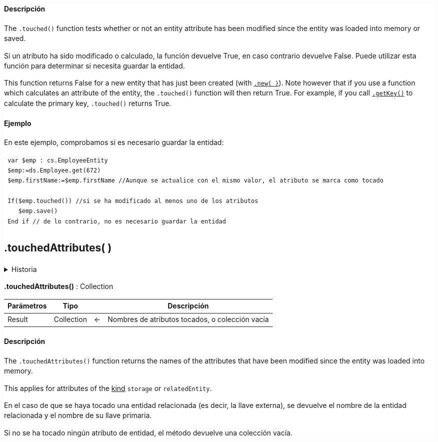 

#### Descripción

The `.touched()` function tests whether or not an entity attribute has been modified since the entity was loaded into memory or saved.

Si un atributo ha sido modificado o calculado, la función devuelve True, en caso contrario devuelve False. Puede utilizar esta función para determinar si necesita guardar la entidad.

This function returns False for a new entity that has just been created (with [`.new( )`](DataClassClass.md#new)). Note however that if you use a function which calculates an attribute of the entity, the `.touched()` function will then return True. For example, if you call [`.getKey()`](#getkey) to calculate the primary key, `.touched()` returns True.

#### Ejemplo

En este ejemplo, comprobamos si es necesario guardar la entidad:

```4d
 var $emp : cs.EmployeeEntity
 $emp:=ds.Employee.get(672)
 $emp.firstName:=$emp.firstName //Aunque se actualice con el mismo valor, el atributo se marca como tocado

 If($emp.touched()) //si se ha modificado al menos uno de los atributos
    $emp.save()
 End if // de lo contrario, no es necesario guardar la entidad
```





## .touchedAttributes( )

<details><summary>Historia</summary></details>

**.touchedAttributes()** : Collection



| Parámetros | Tipo       |     | Descripción                                     |
| ---------- | ---------- | :-: | ----------------------------------------------- |
| Result     | Collection |  <- | Nombres de atributos tocados, o colección vacía |



#### Descripción

The `.touchedAttributes()` function returns the names of the attributes that have been modified since the entity was loaded into memory.

This applies for attributes of the [kind](DataClassClass.md#attributename) `storage` or `relatedEntity`.

En el caso de que se haya tocado una entidad relacionada (es decir, la llave externa), se devuelve el nombre de la entidad relacionada y el nombre de su llave primaria.

Si no se ha tocado ningún atributo de entidad, el método devuelve una colección vacía.
